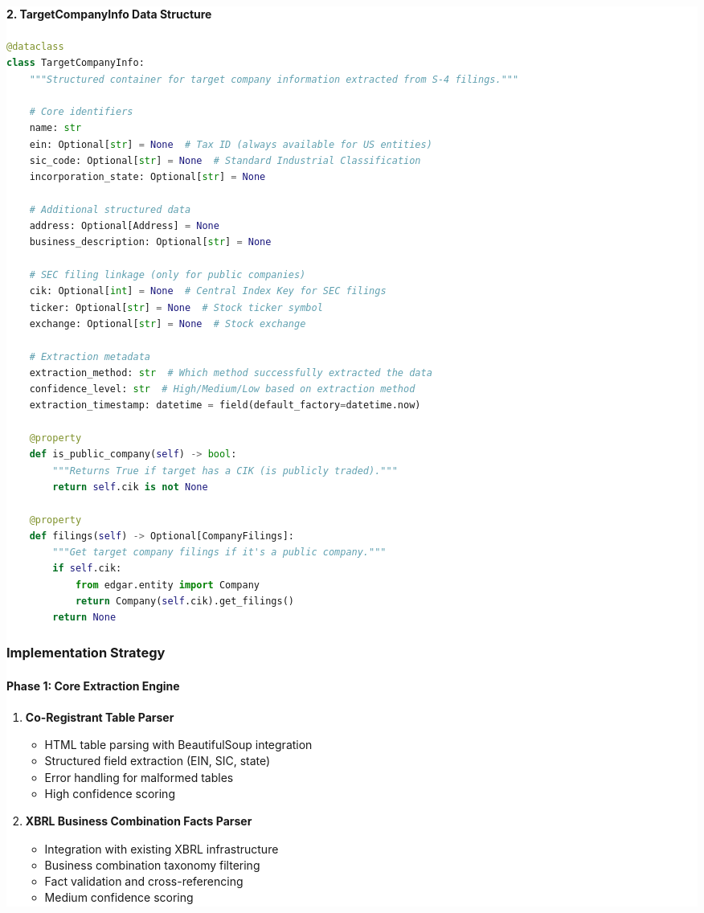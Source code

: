 #### 2. TargetCompanyInfo Data Structure
```python
@dataclass
class TargetCompanyInfo:
    """Structured container for target company information extracted from S-4 filings."""
    
    # Core identifiers
    name: str
    ein: Optional[str] = None  # Tax ID (always available for US entities)
    sic_code: Optional[str] = None  # Standard Industrial Classification
    incorporation_state: Optional[str] = None
    
    # Additional structured data
    address: Optional[Address] = None
    business_description: Optional[str] = None
    
    # SEC filing linkage (only for public companies)
    cik: Optional[int] = None  # Central Index Key for SEC filings
    ticker: Optional[str] = None  # Stock ticker symbol
    exchange: Optional[str] = None  # Stock exchange
    
    # Extraction metadata
    extraction_method: str  # Which method successfully extracted the data
    confidence_level: str  # High/Medium/Low based on extraction method
    extraction_timestamp: datetime = field(default_factory=datetime.now)
    
    @property
    def is_public_company(self) -> bool:
        """Returns True if target has a CIK (is publicly traded)."""
        return self.cik is not None
    
    @property 
    def filings(self) -> Optional[CompanyFilings]:
        """Get target company filings if it's a public company."""
        if self.cik:
            from edgar.entity import Company
            return Company(self.cik).get_filings()
        return None
```

### Implementation Strategy

#### Phase 1: Core Extraction Engine
1. **Co-Registrant Table Parser**
   - HTML table parsing with BeautifulSoup integration
   - Structured field extraction (EIN, SIC, state)
   - Error handling for malformed tables
   - High confidence scoring

2. **XBRL Business Combination Facts Parser**
   - Integration with existing XBRL infrastructure
   - Business combination taxonomy filtering
   - Fact validation and cross-referencing
   - Medium confidence scoring

